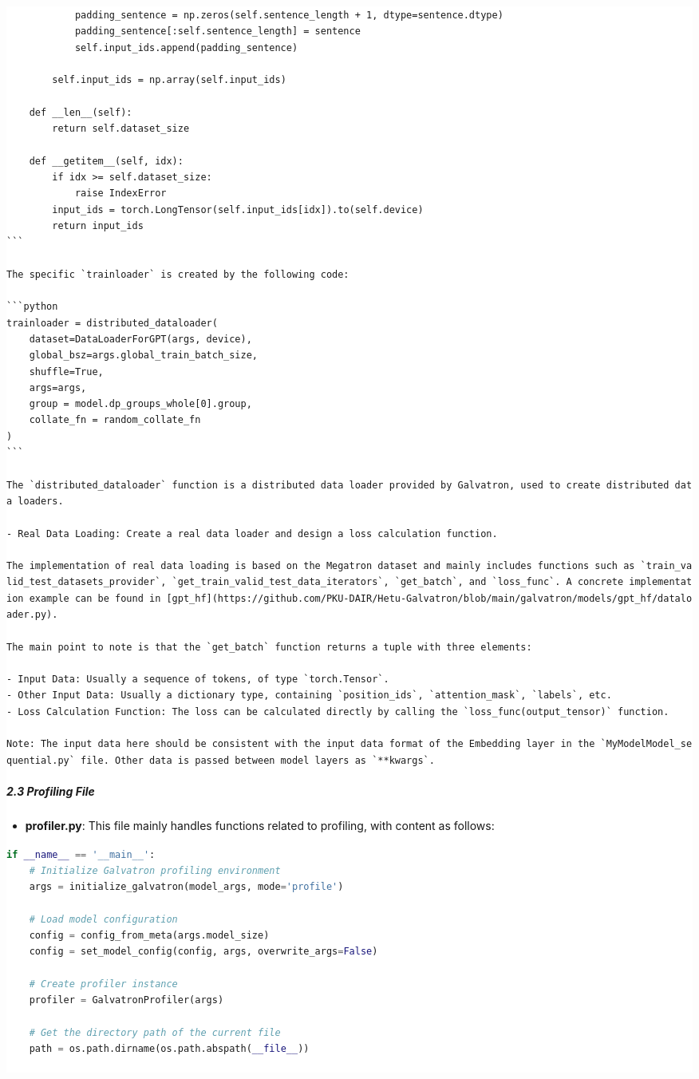                 padding_sentence = np.zeros(self.sentence_length + 1, dtype=sentence.dtype)
                padding_sentence[:self.sentence_length] = sentence
                self.input_ids.append(padding_sentence)
            
            self.input_ids = np.array(self.input_ids)

        def __len__(self):
            return self.dataset_size

        def __getitem__(self, idx):
            if idx >= self.dataset_size:
                raise IndexError
            input_ids = torch.LongTensor(self.input_ids[idx]).to(self.device)
            return input_ids
    ```

    The specific `trainloader` is created by the following code:

    ```python
    trainloader = distributed_dataloader(
        dataset=DataLoaderForGPT(args, device),
        global_bsz=args.global_train_batch_size,
        shuffle=True,
        args=args,
        group = model.dp_groups_whole[0].group,
        collate_fn = random_collate_fn
    )
    ```

    The `distributed_dataloader` function is a distributed data loader provided by Galvatron, used to create distributed data loaders.

    - Real Data Loading: Create a real data loader and design a loss calculation function.

    The implementation of real data loading is based on the Megatron dataset and mainly includes functions such as `train_valid_test_datasets_provider`, `get_train_valid_test_data_iterators`, `get_batch`, and `loss_func`. A concrete implementation example can be found in [gpt_hf](https://github.com/PKU-DAIR/Hetu-Galvatron/blob/main/galvatron/models/gpt_hf/dataloader.py).

    The main point to note is that the `get_batch` function returns a tuple with three elements:

    - Input Data: Usually a sequence of tokens, of type `torch.Tensor`.
    - Other Input Data: Usually a dictionary type, containing `position_ids`, `attention_mask`, `labels`, etc.
    - Loss Calculation Function: The loss can be calculated directly by calling the `loss_func(output_tensor)` function.

    Note: The input data here should be consistent with the input data format of the Embedding layer in the `MyModelModel_sequential.py` file. Other data is passed between model layers as `**kwargs`.

##### 2.3 Profiling File

- **profiler.py**: This file mainly handles functions related to profiling, with content as follows:

```python
if __name__ == '__main__':
    # Initialize Galvatron profiling environment
    args = initialize_galvatron(model_args, mode='profile')
    
    # Load model configuration
    config = config_from_meta(args.model_size)
    config = set_model_config(config, args, overwrite_args=False)
    
    # Create profiler instance
    profiler = GalvatronProfiler(args)
    
    # Get the directory path of the current file
    path = os.path.dirname(os.path.abspath(__file__))
    
```